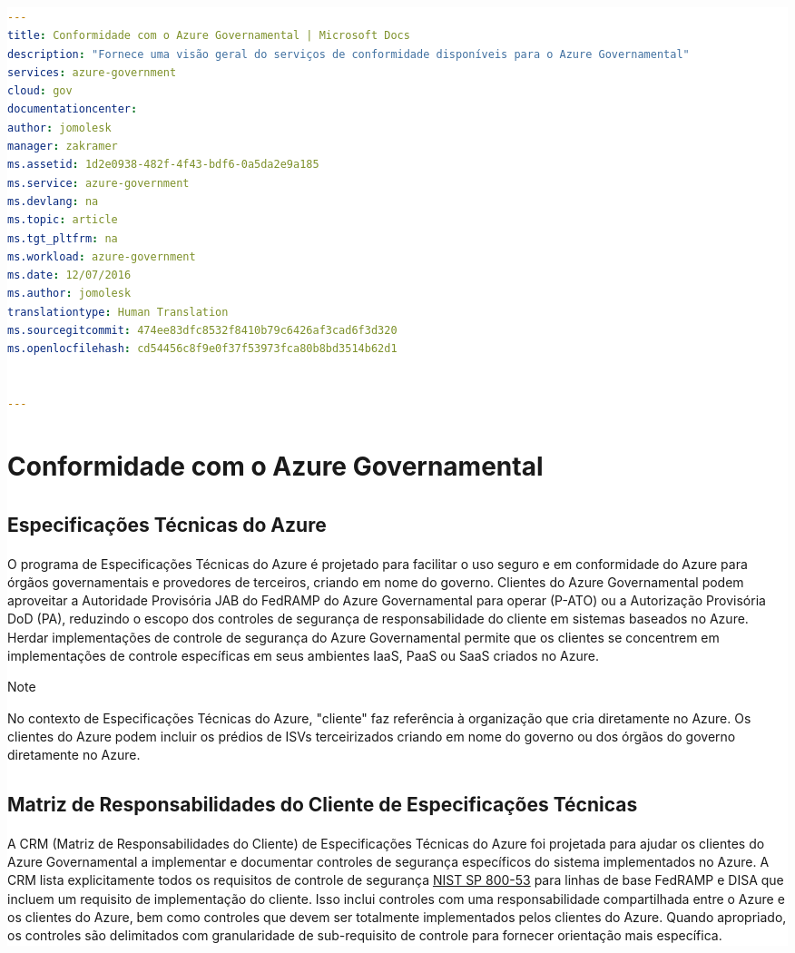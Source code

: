 ```yaml
---
title: Conformidade com o Azure Governamental | Microsoft Docs
description: "Fornece uma visão geral do serviços de conformidade disponíveis para o Azure Governamental"
services: azure-government
cloud: gov
documentationcenter: 
author: jomolesk
manager: zakramer
ms.assetid: 1d2e0938-482f-4f43-bdf6-0a5da2e9a185
ms.service: azure-government
ms.devlang: na
ms.topic: article
ms.tgt_pltfrm: na
ms.workload: azure-government
ms.date: 12/07/2016
ms.author: jomolesk
translationtype: Human Translation
ms.sourcegitcommit: 474ee83dfc8532f8410b79c6426af3cad6f3d320
ms.openlocfilehash: cd54456c8f9e0f37f53973fca80b8bd3514b62d1


---
```

# <a name="azure-government-compliance"></a>Conformidade com o Azure Governamental

## <a name="azure-blueprint"></a>Especificações Técnicas do Azure

O programa de Especificações Técnicas do Azure é projetado para facilitar o uso seguro e em conformidade do Azure para órgãos governamentais e provedores de terceiros, criando em nome do governo. Clientes do Azure Governamental podem aproveitar a Autoridade Provisória JAB do FedRAMP do Azure Governamental para operar (P-ATO) ou a Autorização Provisória DoD (PA), reduzindo o escopo dos controles de segurança de responsabilidade do cliente em sistemas baseados no Azure. Herdar implementações de controle de segurança do Azure Governamental permite que os clientes se concentrem em implementações de controle específicas em seus ambientes IaaS, PaaS ou SaaS criados no Azure.

> [!NOTE]
> No contexto de Especificações Técnicas do Azure, "cliente" faz referência à organização que cria diretamente no Azure. Os clientes do Azure podem incluir os prédios de ISVs terceirizados criando em nome do governo ou dos órgãos do governo diretamente no Azure.

## <a name="blueprint-customer-responsibilities-matrix"></a>Matriz de Responsabilidades do Cliente de Especificações Técnicas

A CRM (Matriz de Responsabilidades do Cliente) de Especificações Técnicas do Azure foi projetada para ajudar os clientes do Azure Governamental a implementar e documentar controles de segurança específicos do sistema implementados no Azure. A CRM lista explicitamente todos os requisitos de controle de segurança [NIST SP 800-53](http://nvlpubs.nist.gov/nistpubs/SpecialPublications/NIST.SP.800-53r4.pdf) para linhas de base FedRAMP e DISA que incluem um requisito de implementação do cliente. Isso inclui controles com uma responsabilidade compartilhada entre o Azure e os clientes do Azure, bem como controles que devem ser totalmente implementados pelos clientes do Azure. Quando apropriado, os controles são delimitados com granularidade de sub-requisito de controle para fornecer orientação mais específica.
